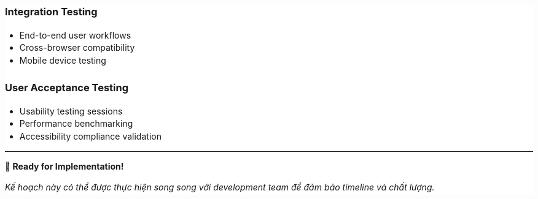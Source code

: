 ### **Integration Testing**
- End-to-end user workflows
- Cross-browser compatibility
- Mobile device testing

### **User Acceptance Testing**
- Usability testing sessions
- Performance benchmarking
- Accessibility compliance validation

---

**🚀 Ready for Implementation!** 

*Kế hoạch này có thể được thực hiện song song với development team để đảm bảo timeline và chất lượng.* 
